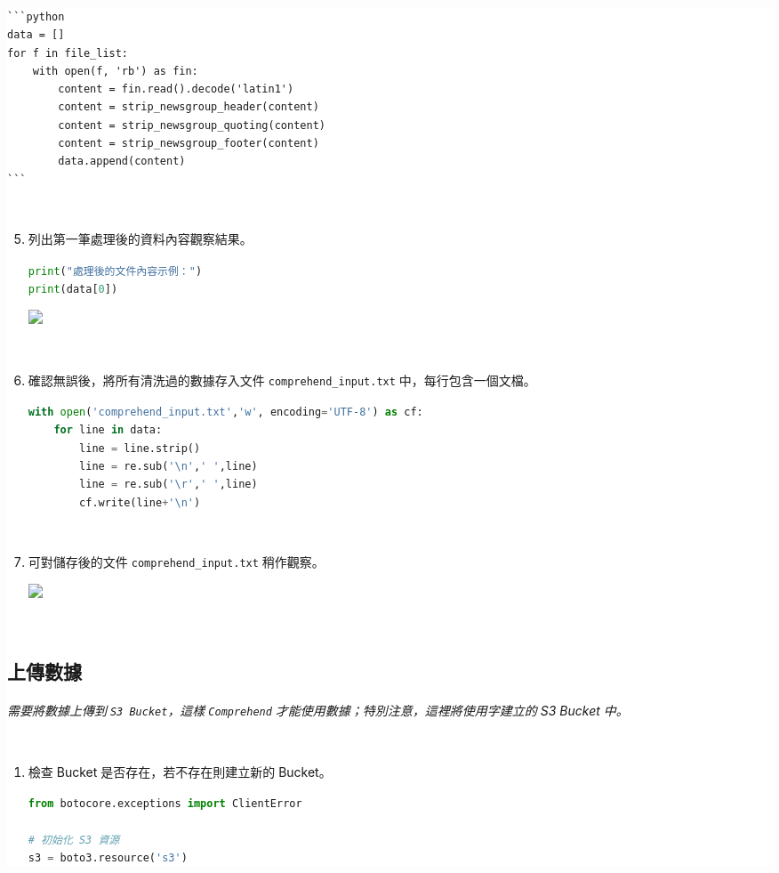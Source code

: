     ```python
    data = []
    for f in file_list:
        with open(f, 'rb') as fin:
            content = fin.read().decode('latin1')   
            content = strip_newsgroup_header(content)
            content = strip_newsgroup_quoting(content)
            content = strip_newsgroup_footer(content)
            data.append(content)
    ```

<br>

5. 列出第一筆處理後的資料內容觀察結果。

    ```python
    print("處理後的文件內容示例：")
    print(data[0])
    ```

    ![](images/img_07.png)

<br>

6. 確認無誤後，將所有清洗過的數據存入文件 `comprehend_input.txt` 中，每行包含一個文檔。

    ```python
    with open('comprehend_input.txt','w', encoding='UTF-8') as cf:
        for line in data:
            line = line.strip()
            line = re.sub('\n',' ',line)
            line = re.sub('\r',' ',line)
            cf.write(line+'\n')
    ```

<br>

7. 可對儲存後的文件 `comprehend_input.txt` 稍作觀察。

    ![](images/img_12.png)

<br>

## 上傳數據

_需要將數據上傳到 `S3 Bucket`，這樣 `Comprehend` 才能使用數據；特別注意，這裡將使用字建立的 S3 Bucket 中。_

<br>

1. 檢查 Bucket 是否存在，若不存在則建立新的 Bucket。

    ```python
    from botocore.exceptions import ClientError

    # 初始化 S3 資源
    s3 = boto3.resource('s3')
